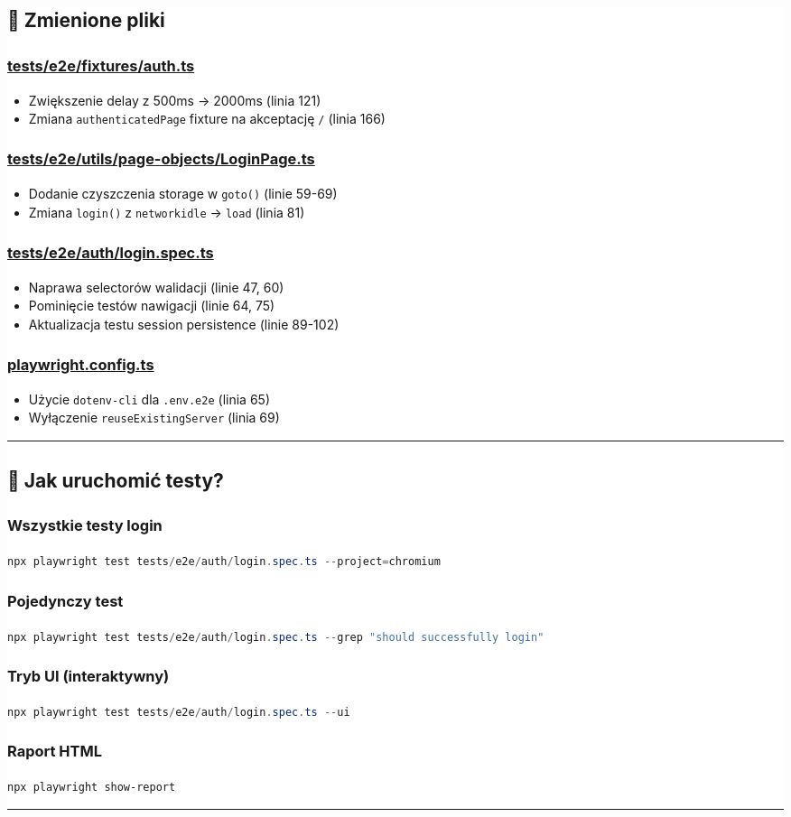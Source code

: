 ## 📂 Zmienione pliki

### [tests/e2e/fixtures/auth.ts](./fixtures/auth.ts)

- Zwiększenie delay z 500ms → 2000ms (linia 121)
- Zmiana `authenticatedPage` fixture na akceptację `/` (linia 166)

### [tests/e2e/utils/page-objects/LoginPage.ts](./utils/page-objects/LoginPage.ts)

- Dodanie czyszczenia storage w `goto()` (linie 59-69)
- Zmiana `login()` z `networkidle` → `load` (linia 81)

### [tests/e2e/auth/login.spec.ts](./auth/login.spec.ts)

- Naprawa selectorów walidacji (linie 47, 60)
- Pominięcie testów nawigacji (linie 64, 75)
- Aktualizacja testu session persistence (linie 89-102)

### [playwright.config.ts](../../playwright.config.ts)

- Użycie `dotenv-cli` dla `.env.e2e` (linia 65)
- Wyłączenie `reuseExistingServer` (linia 69)

---

## 🚀 Jak uruchomić testy?

### Wszystkie testy login

```powershell
npx playwright test tests/e2e/auth/login.spec.ts --project=chromium
```

### Pojedynczy test

```powershell
npx playwright test tests/e2e/auth/login.spec.ts --grep "should successfully login"
```

### Tryb UI (interaktywny)

```powershell
npx playwright test tests/e2e/auth/login.spec.ts --ui
```

### Raport HTML

```powershell
npx playwright show-report
```

---
